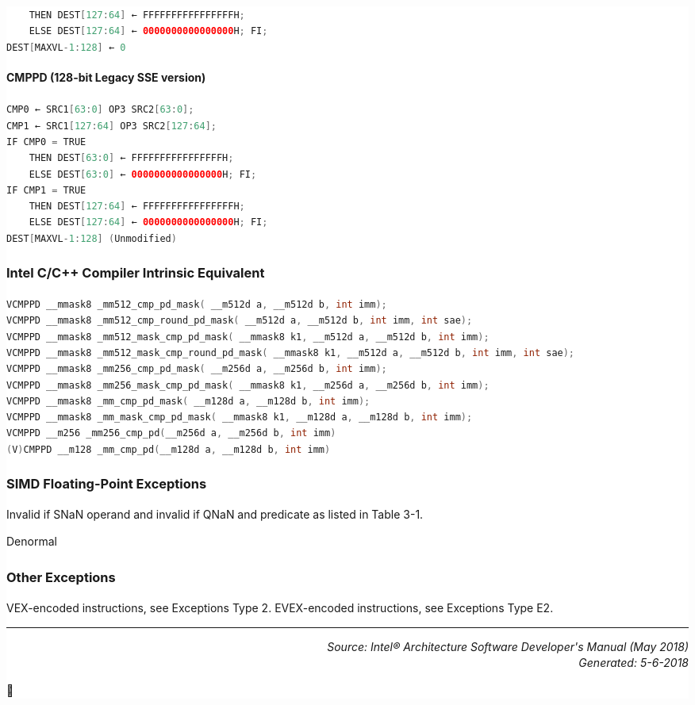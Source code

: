 ```java
    THEN DEST[127:64] ← FFFFFFFFFFFFFFFFH;
    ELSE DEST[127:64] ← 0000000000000000H; FI;
DEST[MAXVL-1:128] ← 0
```
#### CMPPD (128-bit Legacy SSE version)
```java
CMP0 ← SRC1[63:0] OP3 SRC2[63:0];
CMP1 ← SRC1[127:64] OP3 SRC2[127:64];
IF CMP0 = TRUE
    THEN DEST[63:0] ← FFFFFFFFFFFFFFFFH;
    ELSE DEST[63:0] ← 0000000000000000H; FI;
IF CMP1 = TRUE
    THEN DEST[127:64] ← FFFFFFFFFFFFFFFFH;
    ELSE DEST[127:64] ← 0000000000000000H; FI;
DEST[MAXVL-1:128] (Unmodified)
```
### Intel C/C++ Compiler Intrinsic Equivalent
```c
VCMPPD __mmask8 _mm512_cmp_pd_mask( __m512d a, __m512d b, int imm);
VCMPPD __mmask8 _mm512_cmp_round_pd_mask( __m512d a, __m512d b, int imm, int sae);
VCMPPD __mmask8 _mm512_mask_cmp_pd_mask( __mmask8 k1, __m512d a, __m512d b, int imm);
VCMPPD __mmask8 _mm512_mask_cmp_round_pd_mask( __mmask8 k1, __m512d a, __m512d b, int imm, int sae);
VCMPPD __mmask8 _mm256_cmp_pd_mask( __m256d a, __m256d b, int imm);
VCMPPD __mmask8 _mm256_mask_cmp_pd_mask( __mmask8 k1, __m256d a, __m256d b, int imm);
VCMPPD __mmask8 _mm_cmp_pd_mask( __m128d a, __m128d b, int imm);
VCMPPD __mmask8 _mm_mask_cmp_pd_mask( __mmask8 k1, __m128d a, __m128d b, int imm);
VCMPPD __m256 _mm256_cmp_pd(__m256d a, __m256d b, int imm)
(V)CMPPD __m128 _mm_cmp_pd(__m128d a, __m128d b, int imm)
```
### SIMD Floating-Point Exceptions
Invalid if SNaN operand and invalid if QNaN and predicate as listed in Table 3-1.

Denormal

### Other Exceptions

VEX-encoded instructions, see Exceptions Type 2.
EVEX-encoded instructions, see Exceptions Type E2.

 --- 
<p align="right"><i>Source: Intel® Architecture Software Developer's Manual (May 2018)<br>Generated: 5-6-2018</i></p>
